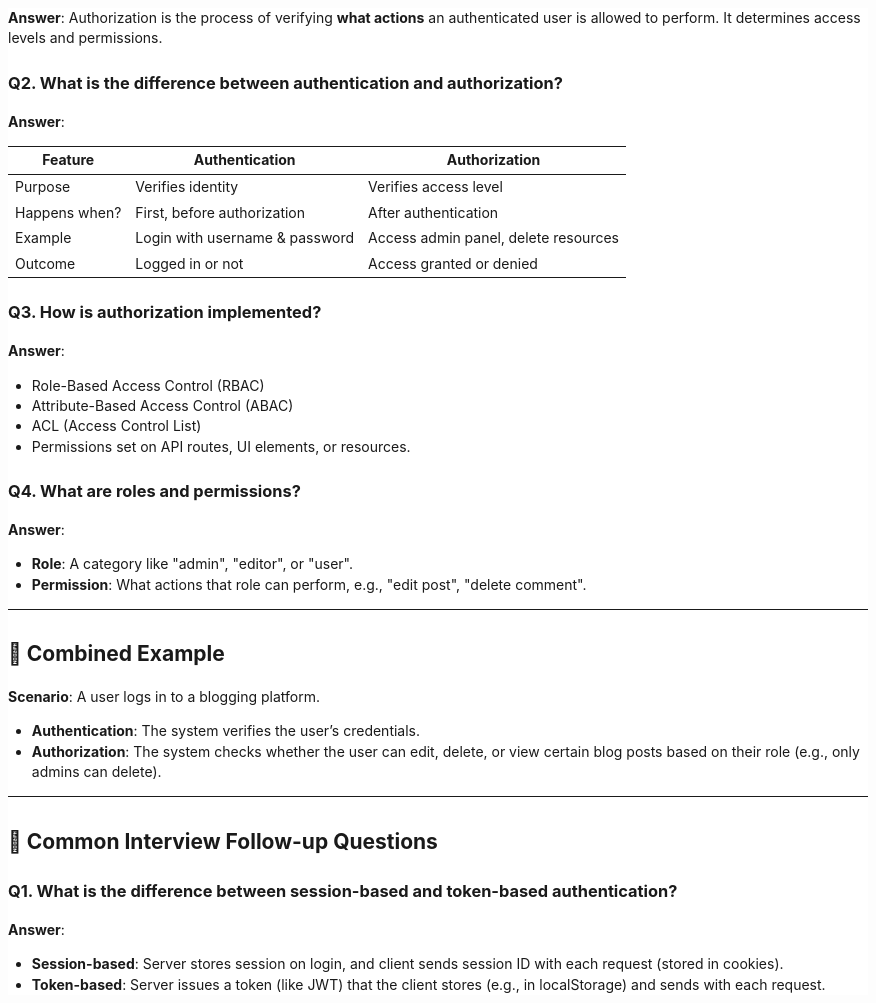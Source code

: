 **Answer**: Authorization is the process of verifying **what actions** an authenticated user is allowed to perform. It determines access levels and permissions.

### Q2. What is the difference between authentication and authorization?

**Answer**:

| Feature       | Authentication                 | Authorization                        |
| ------------- | ------------------------------ | ------------------------------------ |
| Purpose       | Verifies identity              | Verifies access level                |
| Happens when? | First, before authorization    | After authentication                 |
| Example       | Login with username & password | Access admin panel, delete resources |
| Outcome       | Logged in or not               | Access granted or denied             |

### Q3. How is authorization implemented?

**Answer**:

- Role-Based Access Control (RBAC)
- Attribute-Based Access Control (ABAC)
- ACL (Access Control List)
- Permissions set on API routes, UI elements, or resources.

### Q4. What are roles and permissions?

**Answer**:

- **Role**: A category like "admin", "editor", or "user".
- **Permission**: What actions that role can perform, e.g., "edit post", "delete comment".

---

## 🔁 Combined Example

**Scenario**: A user logs in to a blogging platform.

- **Authentication**: The system verifies the user’s credentials.
- **Authorization**: The system checks whether the user can edit, delete, or view certain blog posts based on their role (e.g., only admins can delete).

---

## 📘 Common Interview Follow-up Questions

### Q1. What is the difference between session-based and token-based authentication?

**Answer**:

- **Session-based**: Server stores session on login, and client sends session ID with each request (stored in cookies).
- **Token-based**: Server issues a token (like JWT) that the client stores (e.g., in localStorage) and sends with each request.
